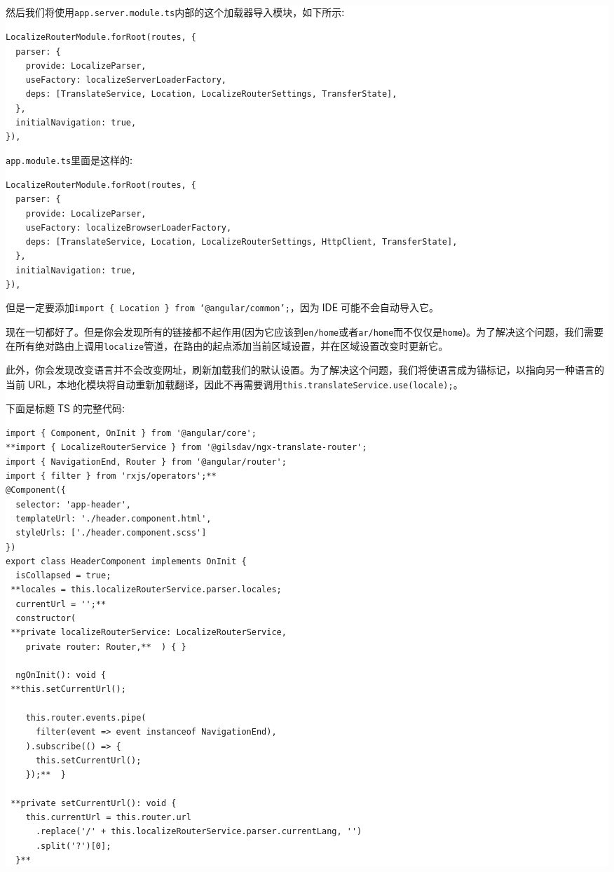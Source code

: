 然后我们将使用`app.server.module.ts`内部的这个加载器导入模块，如下所示:

```
LocalizeRouterModule.forRoot(routes, {
  parser: {
    provide: LocalizeParser,
    useFactory: localizeServerLoaderFactory,
    deps: [TranslateService, Location, LocalizeRouterSettings, TransferState],
  },
  initialNavigation: true,
}),
```

`app.module.ts`里面是这样的:

```
LocalizeRouterModule.forRoot(routes, {
  parser: {
    provide: LocalizeParser,
    useFactory: localizeBrowserLoaderFactory,
    deps: [TranslateService, Location, LocalizeRouterSettings, HttpClient, TransferState],
  },
  initialNavigation: true,
}),
```

但是一定要添加`import { Location } from ‘@angular/common’;`，因为 IDE 可能不会自动导入它。

现在一切都好了。但是你会发现所有的链接都不起作用(因为它应该到`en/home`或者`ar/home`而不仅仅是`home`)。为了解决这个问题，我们需要在所有绝对路由上调用`localize`管道，在路由的起点添加当前区域设置，并在区域设置改变时更新它。

此外，你会发现改变语言并不会改变网址，刷新加载我们的默认设置。为了解决这个问题，我们将使语言成为锚标记，以指向另一种语言的当前 URL，本地化模块将自动重新加载翻译，因此不再需要调用`this.translateService.use(locale);`。

下面是标题 TS 的完整代码:

```
import { Component, OnInit } from '@angular/core';
**import { LocalizeRouterService } from '@gilsdav/ngx-translate-router';
import { NavigationEnd, Router } from '@angular/router';
import { filter } from 'rxjs/operators';** 
@Component({
  selector: 'app-header',
  templateUrl: './header.component.html',
  styleUrls: ['./header.component.scss']
})
export class HeaderComponent implements OnInit {
  isCollapsed = true;
 **locales = this.localizeRouterService.parser.locales;
  currentUrl = '';** 
  constructor(
 **private localizeRouterService: LocalizeRouterService,
    private router: Router,**  ) { }

  ngOnInit(): void {
 **this.setCurrentUrl();

    this.router.events.pipe(
      filter(event => event instanceof NavigationEnd),
    ).subscribe(() => {
      this.setCurrentUrl();
    });**  }

 **private setCurrentUrl(): void {
    this.currentUrl = this.router.url
      .replace('/' + this.localizeRouterService.parser.currentLang, '')
      .split('?')[0];
  }**
```